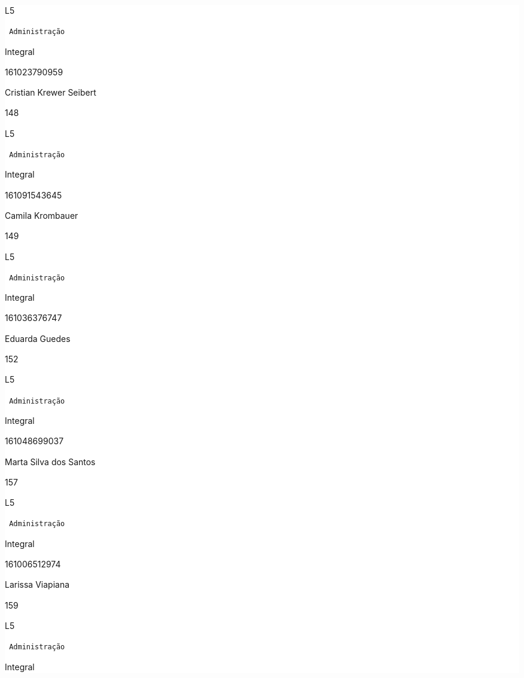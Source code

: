    L5

     Administração

   Integral

   161023790959

   Cristian Krewer Seibert

   148

   L5

     Administração

   Integral

   161091543645

   Camila Krombauer

   149

   L5

     Administração

   Integral

   161036376747

   Eduarda Guedes

   152

   L5

     Administração

   Integral

   161048699037

   Marta Silva dos Santos

   157

   L5

     Administração

   Integral

   161006512974

   Larissa Viapiana

   159

   L5

     Administração

   Integral
